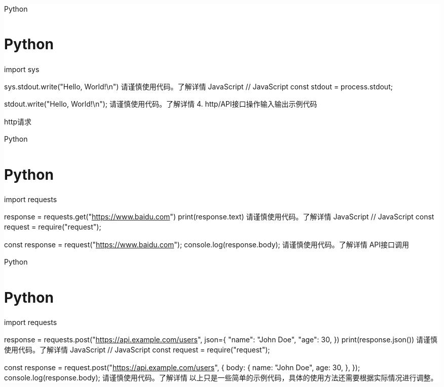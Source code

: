 Python
# Python
import sys

sys.stdout.write("Hello, World!\n")
请谨慎使用代码。了解详情
JavaScript
// JavaScript
const stdout = process.stdout;

stdout.write("Hello, World!\n");
请谨慎使用代码。了解详情
4. http/API接口操作输入输出示例代码

http请求

Python
# Python
import requests

response = requests.get("https://www.baidu.com")
print(response.text)
请谨慎使用代码。了解详情
JavaScript
// JavaScript
const request = require("request");

const response = request("https://www.baidu.com");
console.log(response.body);
请谨慎使用代码。了解详情
API接口调用

Python
# Python
import requests

response = requests.post("https://api.example.com/users", json={
  "name": "John Doe",
  "age": 30,
})
print(response.json())
请谨慎使用代码。了解详情
JavaScript
// JavaScript
const request = require("request");

const response = request.post("https://api.example.com/users", {
  body: {
    name: "John Doe",
    age: 30,
  },
});
console.log(response.body);
请谨慎使用代码。了解详情
以上只是一些简单的示例代码，具体的使用方法还需要根据实际情况进行调整。
